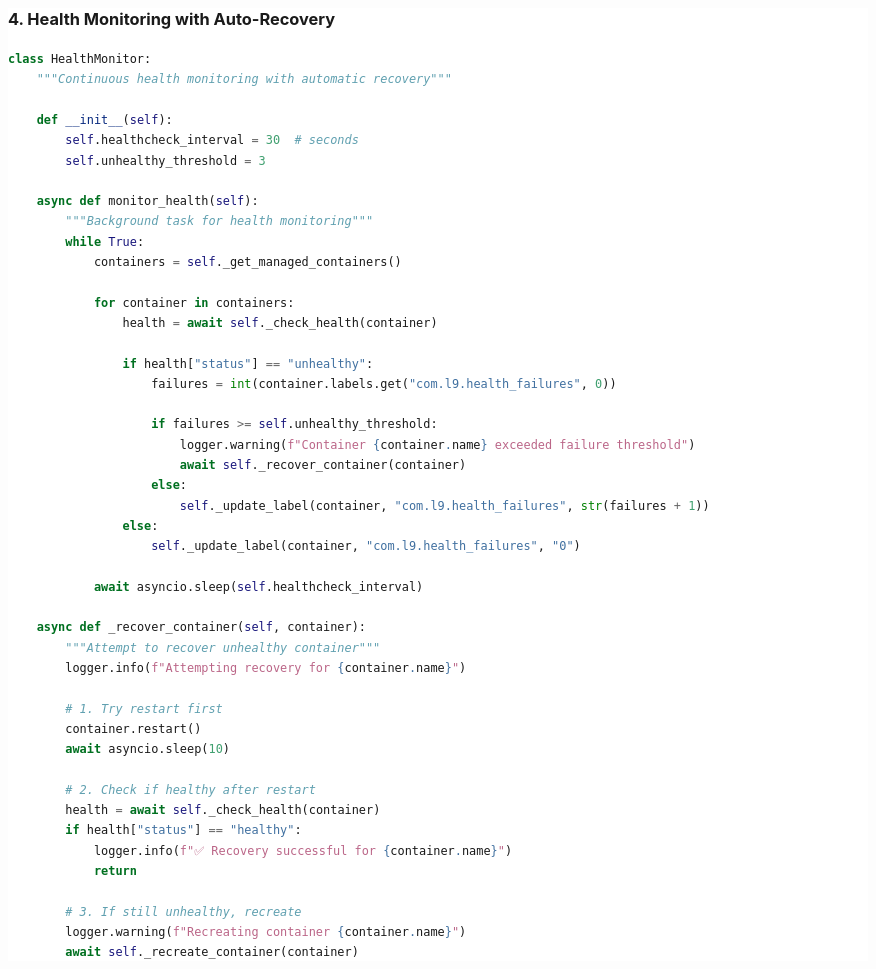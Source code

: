 ```python
```

### 4. Health Monitoring with Auto-Recovery
```python
class HealthMonitor:
    """Continuous health monitoring with automatic recovery"""

    def __init__(self):
        self.healthcheck_interval = 30  # seconds
        self.unhealthy_threshold = 3

    async def monitor_health(self):
        """Background task for health monitoring"""
        while True:
            containers = self._get_managed_containers()

            for container in containers:
                health = await self._check_health(container)

                if health["status"] == "unhealthy":
                    failures = int(container.labels.get("com.l9.health_failures", 0))

                    if failures >= self.unhealthy_threshold:
                        logger.warning(f"Container {container.name} exceeded failure threshold")
                        await self._recover_container(container)
                    else:
                        self._update_label(container, "com.l9.health_failures", str(failures + 1))
                else:
                    self._update_label(container, "com.l9.health_failures", "0")

            await asyncio.sleep(self.healthcheck_interval)

    async def _recover_container(self, container):
        """Attempt to recover unhealthy container"""
        logger.info(f"Attempting recovery for {container.name}")

        # 1. Try restart first
        container.restart()
        await asyncio.sleep(10)

        # 2. Check if healthy after restart
        health = await self._check_health(container)
        if health["status"] == "healthy":
            logger.info(f"✅ Recovery successful for {container.name}")
            return

        # 3. If still unhealthy, recreate
        logger.warning(f"Recreating container {container.name}")
        await self._recreate_container(container)
```

